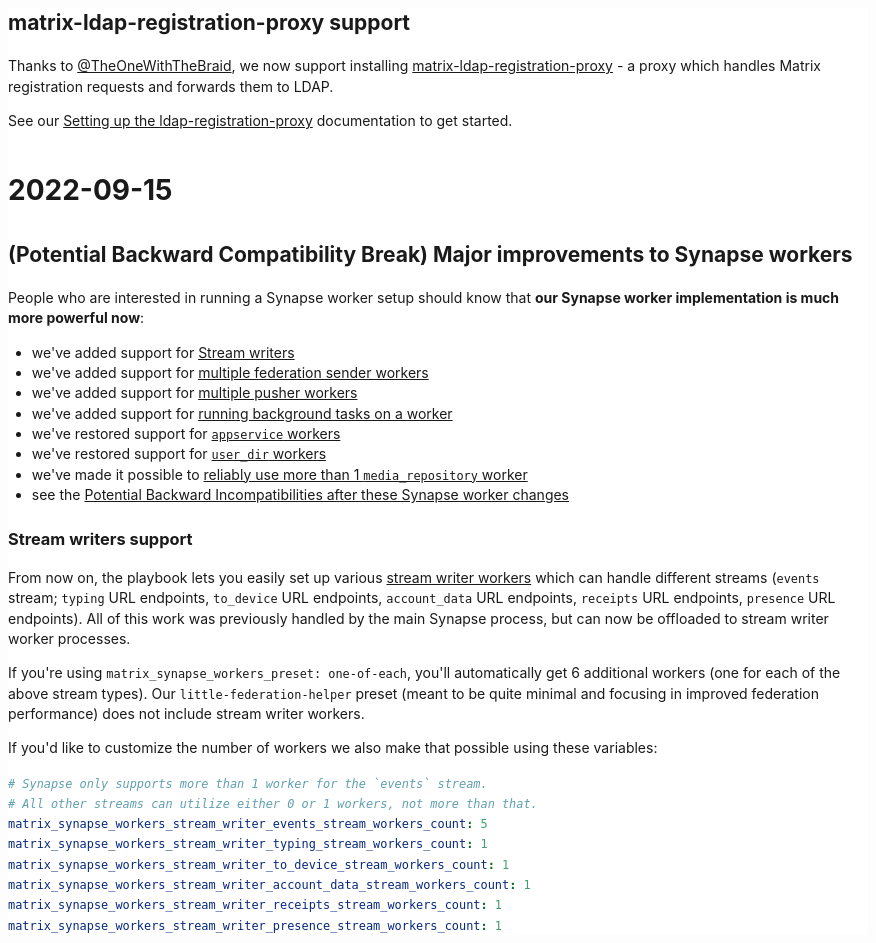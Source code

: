## matrix-ldap-registration-proxy support

Thanks to [@TheOneWithTheBraid](https://github.com/TheOneWithTheBraid), we now support installing [matrix-ldap-registration-proxy](https://gitlab.com/activism.international/matrix_ldap_registration_proxy) - a proxy which handles Matrix registration requests and forwards them to LDAP.

See our [Setting up the ldap-registration-proxy](docs/configuring-playbook-matrix-ldap-registration-proxy.md) documentation to get started.


# 2022-09-15

## (Potential Backward Compatibility Break) Major improvements to Synapse workers

People who are interested in running a Synapse worker setup should know that **our Synapse worker implementation is much more powerful now**:

- we've added support for [Stream writers](#stream-writers-support)
- we've added support for [multiple federation sender workers](#multiple-federation-sender-workers-support)
- we've added support for [multiple pusher workers](#multiple-pusher-workers-support)
- we've added support for [running background tasks on a worker](#background-tasks-can-run-on-a-worker)
- we've restored support for [`appservice` workers](#appservice-worker-support-is-back)
- we've restored support for [`user_dir` workers](#user-directory-worker-support-is-back)
- we've made it possible to [reliably use more than 1 `media_repository` worker](#using-more-than-1-media-repository-worker-is-now-more-reliable)
- see the [Potential Backward Incompatibilities after these Synapse worker changes](#potential-backward-incompatibilities-after-these-synapse-worker-changes)

### Stream writers support

From now on, the playbook lets you easily set up various [stream writer workers](https://matrix-org.github.io/synapse/latest/workers.html#stream-writers) which can handle different streams (`events` stream; `typing` URL endpoints, `to_device` URL endpoints, `account_data` URL endpoints, `receipts` URL endpoints, `presence` URL endpoints). All of this work was previously handled by the main Synapse process, but can now be offloaded to stream writer worker processes.

If you're using `matrix_synapse_workers_preset: one-of-each`, you'll automatically get 6 additional workers (one for each of the above stream types). Our `little-federation-helper` preset (meant to be quite minimal and focusing in improved federation performance) does not include stream writer workers.

If you'd like to customize the number of workers we also make that possible using these variables:

```yaml
# Synapse only supports more than 1 worker for the `events` stream.
# All other streams can utilize either 0 or 1 workers, not more than that.
matrix_synapse_workers_stream_writer_events_stream_workers_count: 5
matrix_synapse_workers_stream_writer_typing_stream_workers_count: 1
matrix_synapse_workers_stream_writer_to_device_stream_workers_count: 1
matrix_synapse_workers_stream_writer_account_data_stream_workers_count: 1
matrix_synapse_workers_stream_writer_receipts_stream_workers_count: 1
matrix_synapse_workers_stream_writer_presence_stream_workers_count: 1
```
